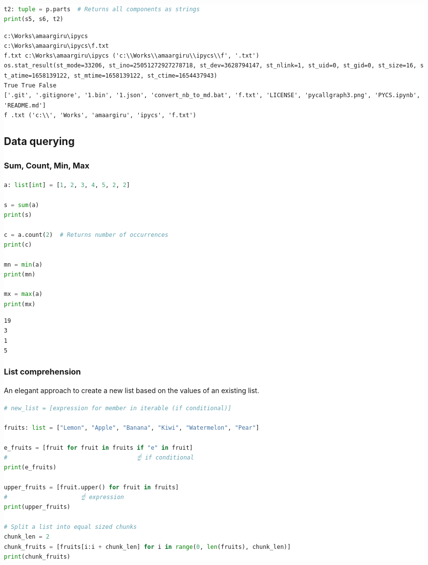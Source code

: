 ```python
t2: tuple = p.parts  # Returns all components as strings
print(s5, s6, t2)
```

    c:\Works\amaargiru\ipycs
    c:\Works\amaargiru\ipycs\f.txt
    f.txt c:\Works\amaargiru\ipycs ('c:\\Works\\amaargiru\\ipycs\\f', '.txt')
    os.stat_result(st_mode=33206, st_ino=25051272927278718, st_dev=3628794147, st_nlink=1, st_uid=0, st_gid=0, st_size=16, st_atime=1658139122, st_mtime=1658139122, st_ctime=1654437943)
    True True False
    ['.git', '.gitignore', '1.bin', '1.json', 'convert_nb_to_md.bat', 'f.txt', 'LICENSE', 'pycallgraph3.png', 'PYCS.ipynb', 'README.md']
    f .txt ('c:\\', 'Works', 'amaargiru', 'ipycs', 'f.txt')
    

## Data querying

### Sum, Count, Min, Max


```python
a: list[int] = [1, 2, 3, 4, 5, 2, 2]

s = sum(a)
print(s)

c = a.count(2)  # Returns number of occurrences
print(c)

mn = min(a)
print(mn)

mx = max(a)
print(mx)
```

    19
    3
    1
    5
    

### List comprehension
An elegant approach to create a new list based on the values of an existing list.


```python
# new_list = [expression for member in iterable (if conditional)]

fruits: list = ["Lemon", "Apple", "Banana", "Kiwi", "Watermelon", "Pear"]

e_fruits = [fruit for fruit in fruits if "e" in fruit]
#                                     ☝ if conditional
print(e_fruits)

upper_fruits = [fruit.upper() for fruit in fruits]
#                     ☝ expression
print(upper_fruits)

# Split a list into equal sized chunks
chunk_len = 2
chunk_fruits = [fruits[i:i + chunk_len] for i in range(0, len(fruits), chunk_len)]
print(chunk_fruits)

```
